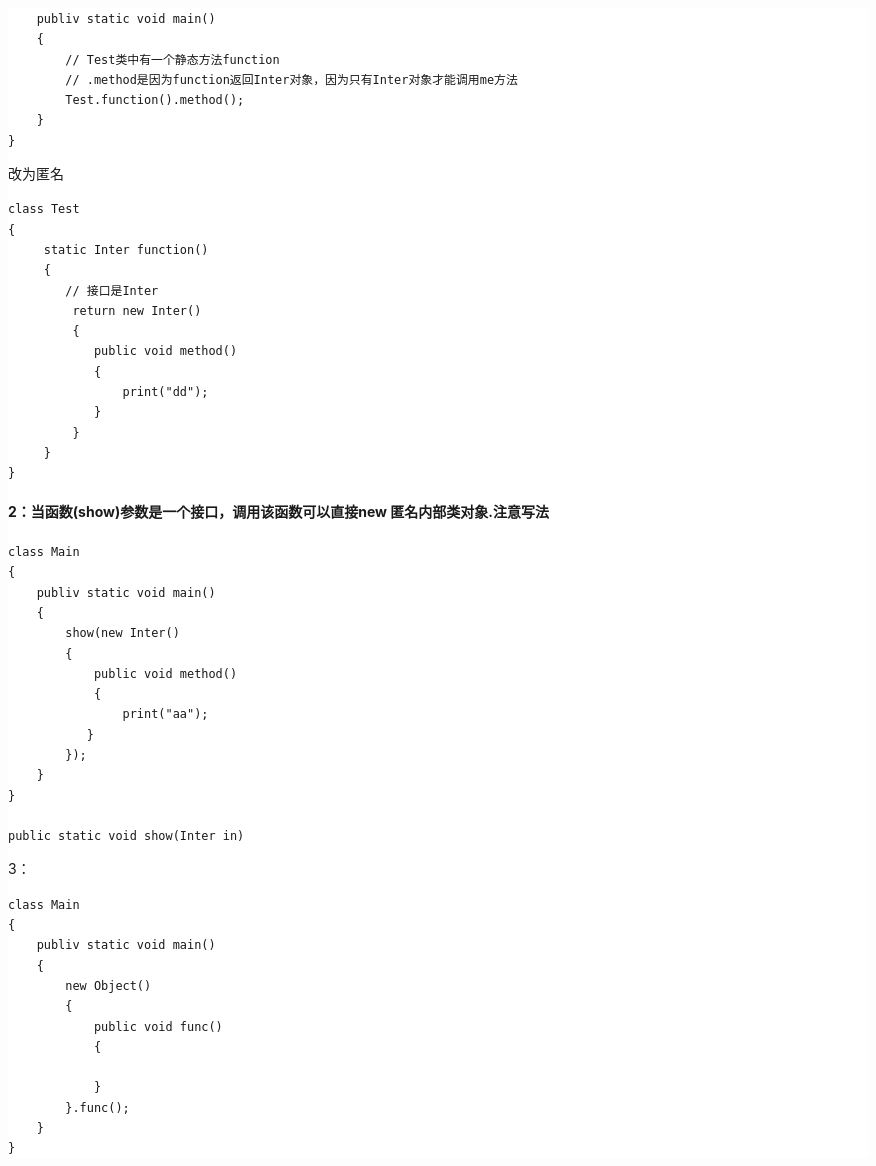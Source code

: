 ```
	publiv static void main()
	{
		// Test类中有一个静态方法function
		// .method是因为function返回Inter对象，因为只有Inter对象才能调用me方法
        Test.function().method();
	}
}
```

改为匿名

```
class Test
{    
     static Inter function()
     {
     	// 接口是Inter
         return new Inter()
         {
         	public void method()
         	{
         		print("dd");
			}
         }        
     }
}
```

#### 2：当函数(show)参数是一个接口，调用该函数可以直接new 匿名内部类对象.注意写法

```
class Main
{
	publiv static void main()
	{
		show(new Inter()
		{
            public void method()
            {
            	print("aa");
		   }
		});
	}
}

public static void show(Inter in)
```

3：

```
class Main
{
	publiv static void main()
	{
		new Object()
		{
            public void func()
            {
                
            }
		}.func();
	}
}
```

